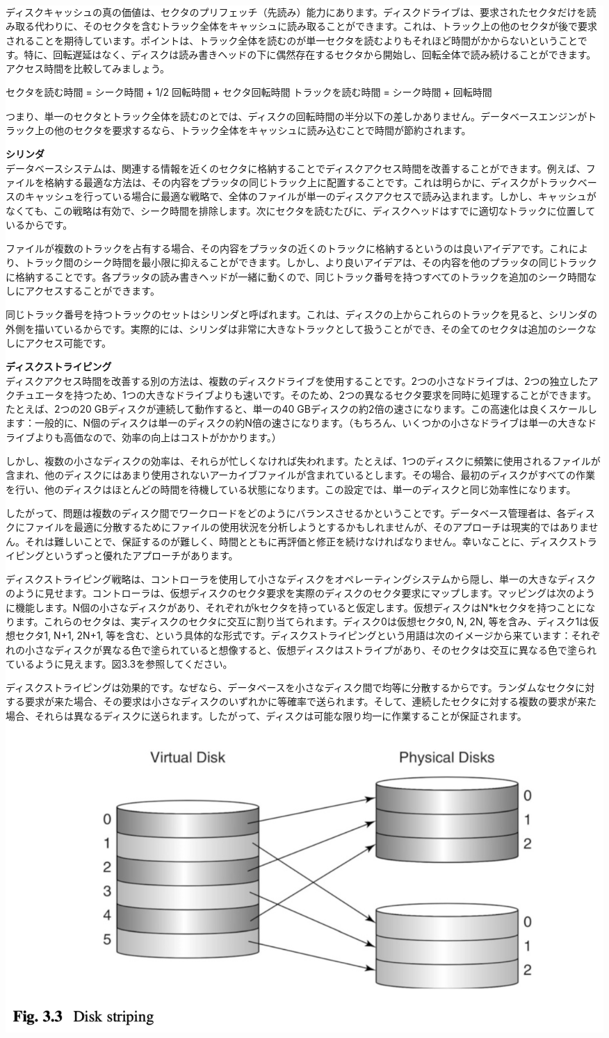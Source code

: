 ディスクキャッシュの真の価値は、セクタのプリフェッチ（先読み）能力にあります。ディスクドライブは、要求されたセクタだけを読み取る代わりに、そのセクタを含むトラック全体をキャッシュに読み取ることができます。これは、トラック上の他のセクタが後で要求されることを期待しています。ポイントは、トラック全体を読むのが単一セクタを読むよりもそれほど時間がかからないということです。特に、回転遅延はなく、ディスクは読み書きヘッドの下に偶然存在するセクタから開始し、回転全体で読み続けることができます。アクセス時間を比較してみましょう。

セクタを読む時間 = シーク時間 + 1/2 回転時間 + セクタ回転時間
トラックを読む時間 = シーク時間 + 回転時間

つまり、単一のセクタとトラック全体を読むのとでは、ディスクの回転時間の半分以下の差しかありません。データベースエンジンがトラック上の他のセクタを要求するなら、トラック全体をキャッシュに読み込むことで時間が節約されます。

**シリンダ**  
データベースシステムは、関連する情報を近くのセクタに格納することでディスクアクセス時間を改善することができます。例えば、ファイルを格納する最適な方法は、その内容をプラッタの同じトラック上に配置することです。これは明らかに、ディスクがトラックベースのキャッシュを行っている場合に最適な戦略で、全体のファイルが単一のディスクアクセスで読み込まれます。しかし、キャッシュがなくても、この戦略は有効で、シーク時間を排除します。次にセクタを読むたびに、ディスクヘッドはすでに適切なトラックに位置しているからです。

ファイルが複数のトラックを占有する場合、その内容をプラッタの近くのトラックに格納するというのは良いアイデアです。これにより、トラック間のシーク時間を最小限に抑えることができます。しかし、より良いアイデアは、その内容を他のプラッタの同じトラックに格納することです。各プラッタの読み書きヘッドが一緒に動くので、同じトラック番号を持つすべてのトラックを追加のシーク時間なしにアクセスすることができます。

同じトラック番号を持つトラックのセットはシリンダと呼ばれます。これは、ディスクの上からこれらのトラックを見ると、シリンダの外側を描いているからです。実際的には、シリンダは非常に大きなトラックとして扱うことができ、その全てのセクタは追加のシークなしにアクセス可能です。

**ディスクストライピング**  
ディスクアクセス時間を改善する別の方法は、複数のディスクドライブを使用することです。2つの小さなドライブは、2つの独立したアクチュエータを持つため、1つの大きなドライブよりも速いです。そのため、2つの異なるセクタ要求を同時に処理することができます。たとえば、2つの20 GBディスクが連続して動作すると、単一の40 GBディスクの約2倍の速さになります。この高速化は良くスケールします：一般的に、N個のディスクは単一のディスクの約N倍の速さになります。（もちろん、いくつかの小さなドライブは単一の大きなドライブよりも高価なので、効率の向上はコストがかかります。）

しかし、複数の小さなディスクの効率は、それらが忙しくなければ失われます。たとえば、1つのディスクに頻繁に使用されるファイルが含まれ、他のディスクにはあまり使用されないアーカイブファイルが含まれているとします。その場合、最初のディスクがすべての作業を行い、他のディスクはほとんどの時間を待機している状態になります。この設定では、単一のディスクと同じ効率性になります。

したがって、問題は複数のディスク間でワークロードをどのようにバランスさせるかということです。データベース管理者は、各ディスクにファイルを最適に分散するためにファイルの使用状況を分析しようとするかもしれませんが、そのアプローチは現実的ではありません。それは難しいことで、保証するのが難しく、時間とともに再評価と修正を続けなければなりません。幸いなことに、ディスクストライピングというずっと優れたアプローチがあります。

ディスクストライピング戦略は、コントローラを使用して小さなディスクをオペレーティングシステムから隠し、単一の大きなディスクのように見せます。コントローラは、仮想ディスクのセクタ要求を実際のディスクのセクタ要求にマップします。マッピングは次のように機能します。N個の小さなディスクがあり、それぞれがkセクタを持っていると仮定します。仮想ディスクはN*kセクタを持つことになります。これらのセクタは、実ディスクのセクタに交互に割り当てられます。ディスク0は仮想セクタ0, N, 2N, 等を含み、ディスク1は仮想セクタ1, N+1, 2N+1, 等を含む、という具体的な形式です。ディスクストライピングという用語は次のイメージから来ています：それぞれの小さなディスクが異なる色で塗られていると想像すると、仮想ディスクはストライプがあり、そのセクタは交互に異なる色で塗られているように見えます。図3.3を参照してください。

ディスクストライピングは効果的です。なぜなら、データベースを小さなディスク間で均等に分散するからです。ランダムなセクタに対する要求が来た場合、その要求は小さなディスクのいずれかに等確率で送られます。そして、連続したセクタに対する複数の要求が来た場合、それらは異なるディスクに送られます。したがって、ディスクは可能な限り均一に作業することが保証されます。

<img src="img/3-1-1.png" width="800">
